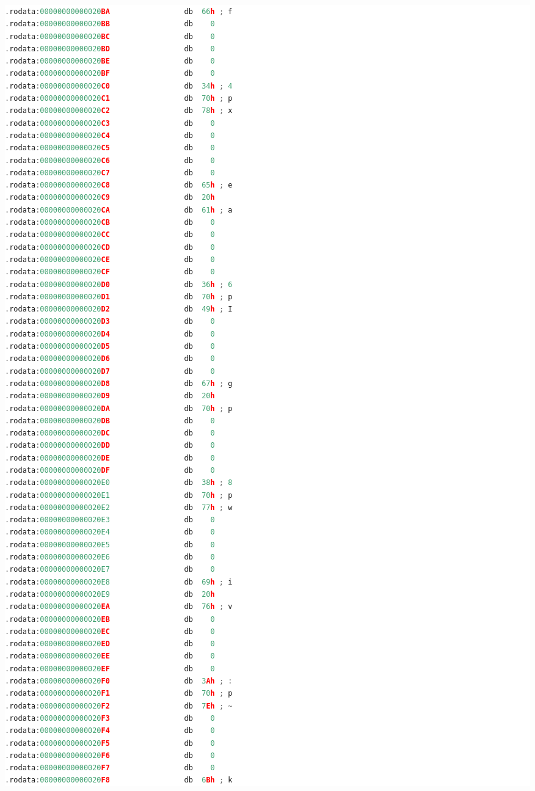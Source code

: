 ```c
.rodata:00000000000020BA                 db  66h ; f
.rodata:00000000000020BB                 db    0
.rodata:00000000000020BC                 db    0
.rodata:00000000000020BD                 db    0
.rodata:00000000000020BE                 db    0
.rodata:00000000000020BF                 db    0
.rodata:00000000000020C0                 db  34h ; 4
.rodata:00000000000020C1                 db  70h ; p
.rodata:00000000000020C2                 db  78h ; x
.rodata:00000000000020C3                 db    0
.rodata:00000000000020C4                 db    0
.rodata:00000000000020C5                 db    0
.rodata:00000000000020C6                 db    0
.rodata:00000000000020C7                 db    0
.rodata:00000000000020C8                 db  65h ; e
.rodata:00000000000020C9                 db  20h
.rodata:00000000000020CA                 db  61h ; a
.rodata:00000000000020CB                 db    0
.rodata:00000000000020CC                 db    0
.rodata:00000000000020CD                 db    0
.rodata:00000000000020CE                 db    0
.rodata:00000000000020CF                 db    0
.rodata:00000000000020D0                 db  36h ; 6
.rodata:00000000000020D1                 db  70h ; p
.rodata:00000000000020D2                 db  49h ; I
.rodata:00000000000020D3                 db    0
.rodata:00000000000020D4                 db    0
.rodata:00000000000020D5                 db    0
.rodata:00000000000020D6                 db    0
.rodata:00000000000020D7                 db    0
.rodata:00000000000020D8                 db  67h ; g
.rodata:00000000000020D9                 db  20h
.rodata:00000000000020DA                 db  70h ; p
.rodata:00000000000020DB                 db    0
.rodata:00000000000020DC                 db    0
.rodata:00000000000020DD                 db    0
.rodata:00000000000020DE                 db    0
.rodata:00000000000020DF                 db    0
.rodata:00000000000020E0                 db  38h ; 8
.rodata:00000000000020E1                 db  70h ; p
.rodata:00000000000020E2                 db  77h ; w
.rodata:00000000000020E3                 db    0
.rodata:00000000000020E4                 db    0
.rodata:00000000000020E5                 db    0
.rodata:00000000000020E6                 db    0
.rodata:00000000000020E7                 db    0
.rodata:00000000000020E8                 db  69h ; i
.rodata:00000000000020E9                 db  20h
.rodata:00000000000020EA                 db  76h ; v
.rodata:00000000000020EB                 db    0
.rodata:00000000000020EC                 db    0
.rodata:00000000000020ED                 db    0
.rodata:00000000000020EE                 db    0
.rodata:00000000000020EF                 db    0
.rodata:00000000000020F0                 db  3Ah ; :
.rodata:00000000000020F1                 db  70h ; p
.rodata:00000000000020F2                 db  7Eh ; ~
.rodata:00000000000020F3                 db    0
.rodata:00000000000020F4                 db    0
.rodata:00000000000020F5                 db    0
.rodata:00000000000020F6                 db    0
.rodata:00000000000020F7                 db    0
.rodata:00000000000020F8                 db  6Bh ; k
```